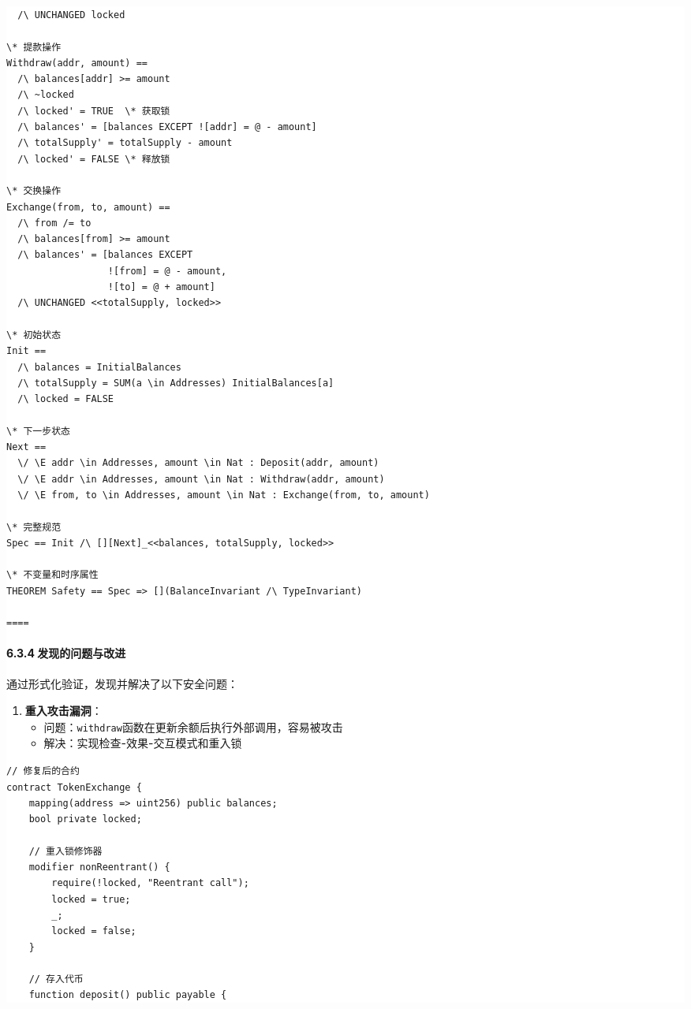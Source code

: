 ```tla
  /\ UNCHANGED locked

\* 提款操作
Withdraw(addr, amount) ==
  /\ balances[addr] >= amount
  /\ ~locked
  /\ locked' = TRUE  \* 获取锁
  /\ balances' = [balances EXCEPT ![addr] = @ - amount]
  /\ totalSupply' = totalSupply - amount
  /\ locked' = FALSE \* 释放锁

\* 交换操作
Exchange(from, to, amount) ==
  /\ from /= to
  /\ balances[from] >= amount
  /\ balances' = [balances EXCEPT 
                  ![from] = @ - amount,
                  ![to] = @ + amount]
  /\ UNCHANGED <<totalSupply, locked>>

\* 初始状态
Init ==
  /\ balances = InitialBalances
  /\ totalSupply = SUM(a \in Addresses) InitialBalances[a]
  /\ locked = FALSE

\* 下一步状态
Next ==
  \/ \E addr \in Addresses, amount \in Nat : Deposit(addr, amount)
  \/ \E addr \in Addresses, amount \in Nat : Withdraw(addr, amount)
  \/ \E from, to \in Addresses, amount \in Nat : Exchange(from, to, amount)

\* 完整规范
Spec == Init /\ [][Next]_<<balances, totalSupply, locked>>

\* 不变量和时序属性
THEOREM Safety == Spec => [](BalanceInvariant /\ TypeInvariant)

====
```

#### 6.3.4 发现的问题与改进

通过形式化验证，发现并解决了以下安全问题：

1. **重入攻击漏洞**：
   - 问题：`withdraw`函数在更新余额后执行外部调用，容易被攻击
   - 解决：实现检查-效果-交互模式和重入锁

```solidity
// 修复后的合约
contract TokenExchange {
    mapping(address => uint256) public balances;
    bool private locked;
    
    // 重入锁修饰器
    modifier nonReentrant() {
        require(!locked, "Reentrant call");
        locked = true;
        _;
        locked = false;
    }
    
    // 存入代币
    function deposit() public payable {
```